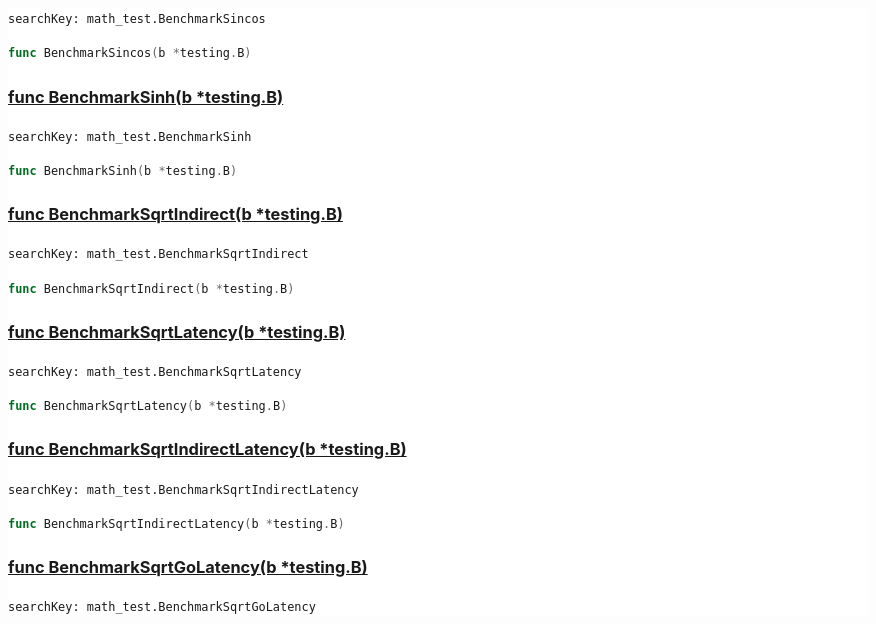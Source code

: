 ```
searchKey: math_test.BenchmarkSincos
```

```Go
func BenchmarkSincos(b *testing.B)
```

### <a id="BenchmarkSinh" href="#BenchmarkSinh">func BenchmarkSinh(b *testing.B)</a>

```
searchKey: math_test.BenchmarkSinh
```

```Go
func BenchmarkSinh(b *testing.B)
```

### <a id="BenchmarkSqrtIndirect" href="#BenchmarkSqrtIndirect">func BenchmarkSqrtIndirect(b *testing.B)</a>

```
searchKey: math_test.BenchmarkSqrtIndirect
```

```Go
func BenchmarkSqrtIndirect(b *testing.B)
```

### <a id="BenchmarkSqrtLatency" href="#BenchmarkSqrtLatency">func BenchmarkSqrtLatency(b *testing.B)</a>

```
searchKey: math_test.BenchmarkSqrtLatency
```

```Go
func BenchmarkSqrtLatency(b *testing.B)
```

### <a id="BenchmarkSqrtIndirectLatency" href="#BenchmarkSqrtIndirectLatency">func BenchmarkSqrtIndirectLatency(b *testing.B)</a>

```
searchKey: math_test.BenchmarkSqrtIndirectLatency
```

```Go
func BenchmarkSqrtIndirectLatency(b *testing.B)
```

### <a id="BenchmarkSqrtGoLatency" href="#BenchmarkSqrtGoLatency">func BenchmarkSqrtGoLatency(b *testing.B)</a>

```
searchKey: math_test.BenchmarkSqrtGoLatency
```
